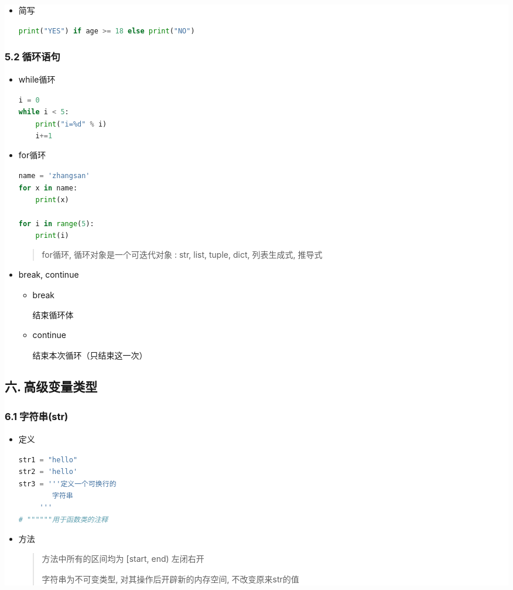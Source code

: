 - 简写

  ```python
  print("YES") if age >= 18 else print("NO")
  ```

### 5.2 循环语句

- while循环

  ```python
  i = 0
  while i < 5:
      print("i=%d" % i)
      i+=1
  ```

- for循环

  ```python
  name = 'zhangsan'
  for x in name:
      print(x)
      
  for i in range(5):
      print(i)
  ```

  > for循环, 循环对象是一个可迭代对象 :  str, list, tuple, dict, 列表生成式, 推导式

- break, continue

  - break

    结束循环体

  - continue

    结束本次循环（只结束这一次）

## 六. 高级变量类型

### 6.1 字符串(str)

- 定义

  ```python
  str1 = "hello"
  str2 = 'hello'
  str3 = '''定义一个可换行的
  		  字符串
  	   '''
  # """"""用于函数类的注释
  ```

- 方法

  > 方法中所有的区间均为 [start, end) 左闭右开
  >
  > 字符串为不可变类型, 对其操作后开辟新的内存空间, 不改变原来str的值
